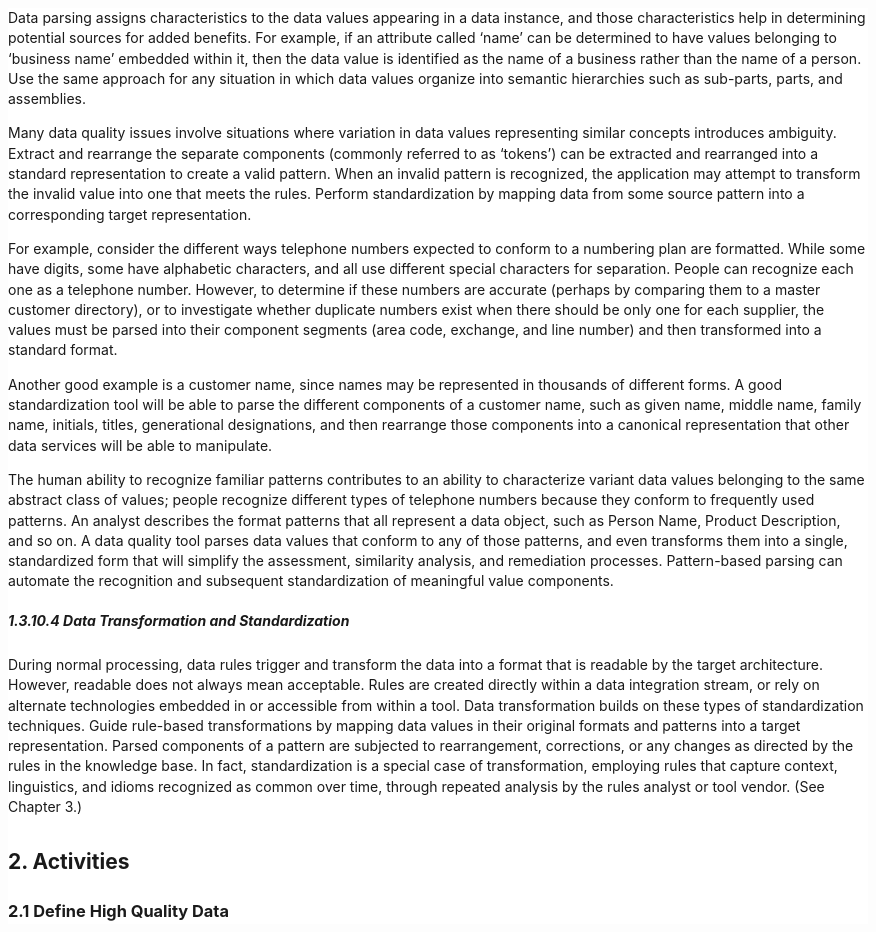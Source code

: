 Data parsing assigns characteristics to the data values appearing in a data instance, and those characteristics help in determining potential sources for added benefits. For example, if an attribute called ‘name’ can be determined to have values belonging to ‘business name’ embedded within it, then the data value is identified as the name of a business rather than the name of a person. Use the same approach for any situation in which data values organize into semantic hierarchies such as sub-parts, parts, and assemblies.

Many data quality issues involve situations where variation in data values representing similar concepts introduces ambiguity. Extract and rearrange the separate components (commonly referred to as ‘tokens’) can be extracted and rearranged into a standard representation to create a valid pattern. When an invalid pattern is recognized, the application may attempt to transform the invalid value into one that meets the rules. Perform standardization by mapping data from some source pattern into a corresponding target representation.

For example, consider the different ways telephone numbers expected to conform to a numbering plan are formatted. While some have digits, some have alphabetic characters, and all use different special characters for separation. People can recognize each one as a telephone number. However, to determine if these numbers are accurate (perhaps by comparing them to a master customer directory), or to investigate whether duplicate numbers exist when there should be only one for each supplier, the values must be parsed into their component segments (area code, exchange, and line number) and then transformed into a standard format.

Another good example is a customer name, since names may be represented in thousands of different forms. A good standardization tool will be able to parse the different components of a customer name, such as given name, middle name, family name, initials, titles, generational designations, and then rearrange those components into a canonical representation that other data services will be able to manipulate.

The human ability to recognize familiar patterns contributes to an ability to characterize variant data values belonging to the same abstract class of values; people recognize different types of telephone numbers because they conform to frequently used patterns. An analyst describes the format patterns that all represent a data object, such as Person Name, Product Description, and so on. A data quality tool parses data values that conform to any of those patterns, and even transforms them into a single, standardized form that will simplify the assessment, similarity analysis, and remediation processes. Pattern-based parsing can automate the recognition and subsequent standardization of meaningful value components.

##### 1.3.10.4 Data Transformation and Standardization

During normal processing, data rules trigger and transform the data into a format that is readable by the target architecture. However, readable does not always mean acceptable. Rules are created directly within a data integration stream, or rely on alternate technologies embedded in or accessible from within a tool. Data transformation builds on these types of standardization techniques. Guide rule-based transformations by mapping data values in their original formats and patterns into a target representation. Parsed components of a pattern are subjected to rearrangement, corrections, or any changes as directed by the rules in the knowledge base. In fact, standardization is a special case of transformation, employing rules that capture context, linguistics, and idioms recognized as common over time, through repeated analysis by the rules analyst or tool vendor. (See Chapter 3.)

## 2. Activities

### 2.1 Define High Quality Data
